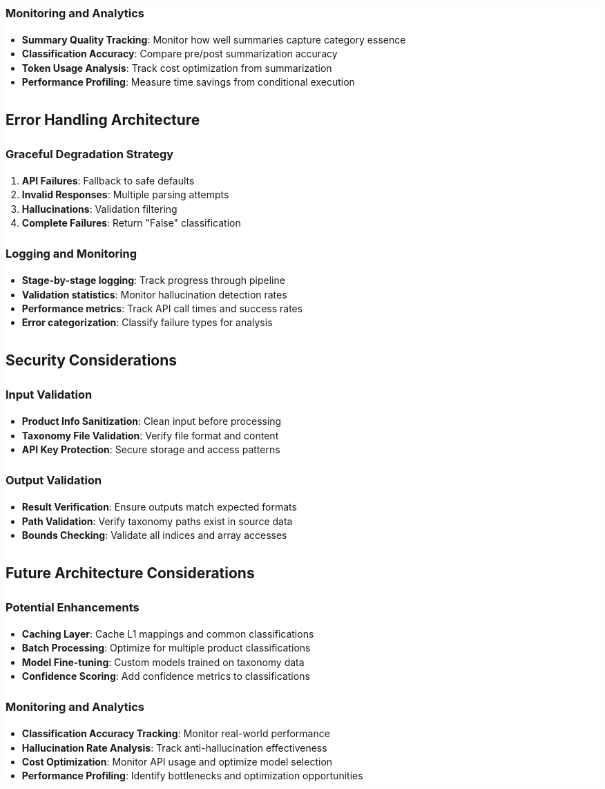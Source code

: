 ### Monitoring and Analytics
- **Summary Quality Tracking**: Monitor how well summaries capture category essence
- **Classification Accuracy**: Compare pre/post summarization accuracy
- **Token Usage Analysis**: Track cost optimization from summarization
- **Performance Profiling**: Measure time savings from conditional execution

## Error Handling Architecture

### Graceful Degradation Strategy
1. **API Failures**: Fallback to safe defaults
2. **Invalid Responses**: Multiple parsing attempts
3. **Hallucinations**: Validation filtering
4. **Complete Failures**: Return "False" classification

### Logging and Monitoring
- **Stage-by-stage logging**: Track progress through pipeline
- **Validation statistics**: Monitor hallucination detection rates
- **Performance metrics**: Track API call times and success rates
- **Error categorization**: Classify failure types for analysis

## Security Considerations

### Input Validation
- **Product Info Sanitization**: Clean input before processing
- **Taxonomy File Validation**: Verify file format and content
- **API Key Protection**: Secure storage and access patterns

### Output Validation
- **Result Verification**: Ensure outputs match expected formats
- **Path Validation**: Verify taxonomy paths exist in source data
- **Bounds Checking**: Validate all indices and array accesses

## Future Architecture Considerations

### Potential Enhancements
- **Caching Layer**: Cache L1 mappings and common classifications
- **Batch Processing**: Optimize for multiple product classifications
- **Model Fine-tuning**: Custom models trained on taxonomy data
- **Confidence Scoring**: Add confidence metrics to classifications

### Monitoring and Analytics
- **Classification Accuracy Tracking**: Monitor real-world performance
- **Hallucination Rate Analysis**: Track anti-hallucination effectiveness
- **Cost Optimization**: Monitor API usage and optimize model selection
- **Performance Profiling**: Identify bottlenecks and optimization opportunities 